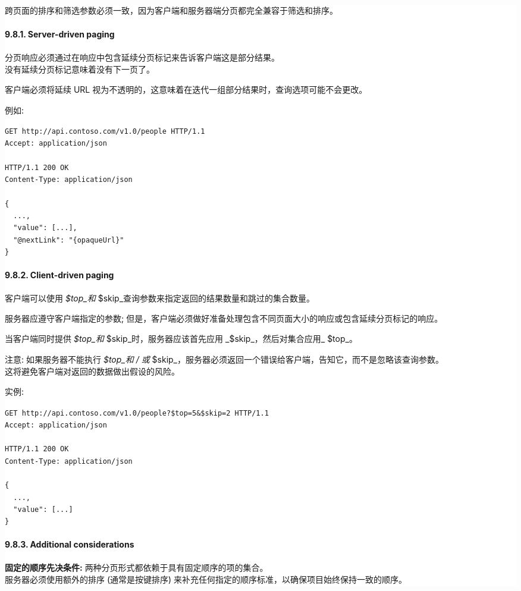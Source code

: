 跨页面的排序和筛选参数必须一致，因为客户端和服务器端分页都完全兼容于筛选和排序。

#### 9.8.1. Server-driven paging

分页响应必须通过在响应中包含延续分页标记来告诉客户端这是部分结果。  
没有延续分页标记意味着没有下一页了。

客户端必须将延续 URL 视为不透明的，这意味着在迭代一组部分结果时，查询选项可能不会更改。

例如:

```
GET http://api.contoso.com/v1.0/people HTTP/1.1
Accept: application/json

HTTP/1.1 200 OK
Content-Type: application/json

{
  ...,
  "value": [...],
  "@nextLink": "{opaqueUrl}"
}

```

#### 9.8.2. Client-driven paging

客户端可以使用 _$top_和_ $skip_查询参数来指定返回的结果数量和跳过的集合数量。

服务器应遵守客户端指定的参数; 但是，客户端必须做好准备处理包含不同页面大小的响应或包含延续分页标记的响应。

当客户端同时提供 _$top_和_ $skip_时，服务器应该首先应用 _$skip_，然后对集合应用_ $top_。

注意: 如果服务器不能执行 _$top_和 / 或_ $skip_，服务器必须返回一个错误给客户端，告知它，而不是忽略该查询参数。  
这将避免客户端对返回的数据做出假设的风险。

实例:

```
GET http://api.contoso.com/v1.0/people?$top=5&$skip=2 HTTP/1.1
Accept: application/json

HTTP/1.1 200 OK
Content-Type: application/json

{
  ...,
  "value": [...]
}

```

#### 9.8.3. Additional considerations

**固定的顺序先决条件:** 两种分页形式都依赖于具有固定顺序的项的集合。  
服务器必须使用额外的排序 (通常是按键排序) 来补充任何指定的顺序标准，以确保项目始终保持一致的顺序。

